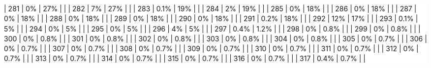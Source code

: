 | 281 | 0% | 27% |  |
| 282 | 7% | 27% |  |
| 283 | 0.1% | 19% |  |
| 284 | 2% | 19% |  |
| 285 | 0% | 18% |  |
| 286 | 0% | 18% |  |
| 287 | 0% | 18% |  |
| 288 | 0% | 18% |  |
| 289 | 0% | 18% |  |
| 290 | 0% | 18% |  |
| 291 | 0.2% | 18% |  |
| 292 | 12% | 17% |  |
| 293 | 0.1% | 5% |  |
| 294 | 0% | 5% |  |
| 295 | 0% | 5% |  |
| 296 | 4% | 5% |  |
| 297 | 0.4% | 1.2% |  |
| 298 | 0% | 0.8% |  |
| 299 | 0% | 0.8% |  |
| 300 | 0% | 0.8% |  |
| 301 | 0% | 0.8% |  |
| 302 | 0% | 0.8% |  |
| 303 | 0% | 0.8% |  |
| 304 | 0% | 0.8% |  |
| 305 | 0% | 0.7% |  |
| 306 | 0% | 0.7% |  |
| 307 | 0% | 0.7% |  |
| 308 | 0% | 0.7% |  |
| 309 | 0% | 0.7% |  |
| 310 | 0% | 0.7% |  |
| 311 | 0% | 0.7% |  |
| 312 | 0% | 0.7% |  |
| 313 | 0% | 0.7% |  |
| 314 | 0% | 0.7% |  |
| 315 | 0% | 0.7% |  |
| 316 | 0% | 0.7% |  |
| 317 | 0.4% | 0.7% |  |